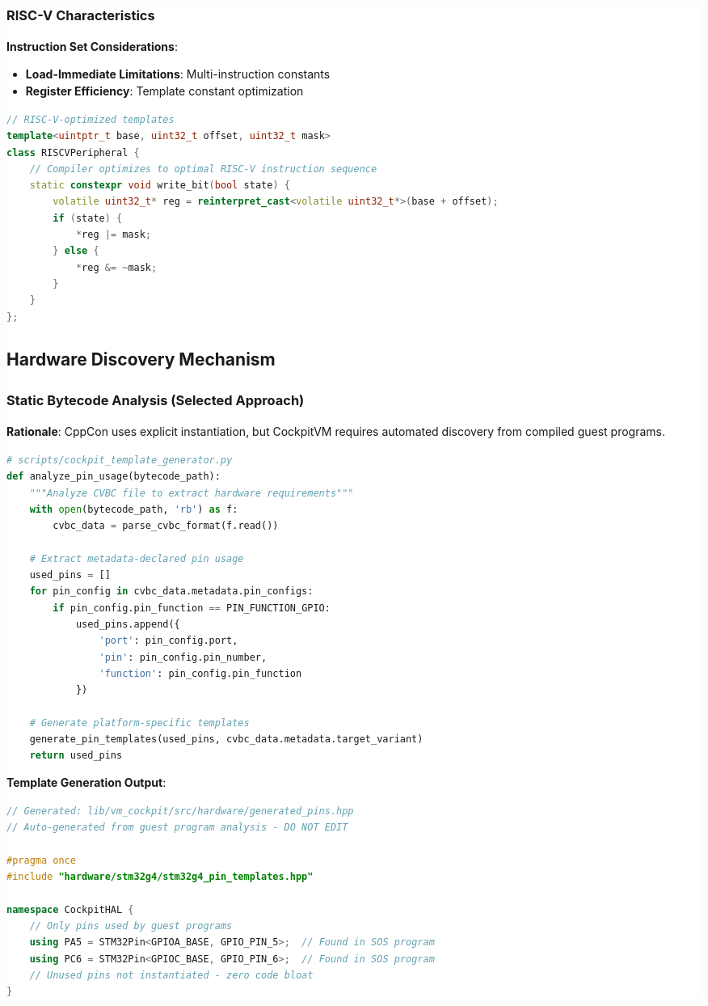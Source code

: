 ### RISC-V Characteristics

**Instruction Set Considerations**:
- **Load-Immediate Limitations**: Multi-instruction constants
- **Register Efficiency**: Template constant optimization

```cpp
// RISC-V-optimized templates
template<uintptr_t base, uint32_t offset, uint32_t mask>
class RISCVPeripheral {
    // Compiler optimizes to optimal RISC-V instruction sequence
    static constexpr void write_bit(bool state) {
        volatile uint32_t* reg = reinterpret_cast<volatile uint32_t*>(base + offset);
        if (state) {
            *reg |= mask;
        } else {
            *reg &= ~mask;
        }
    }
};
```

## Hardware Discovery Mechanism

### Static Bytecode Analysis (Selected Approach)

**Rationale**: CppCon uses explicit instantiation, but CockpitVM requires automated discovery from compiled guest programs.

```python
# scripts/cockpit_template_generator.py
def analyze_pin_usage(bytecode_path):
    """Analyze CVBC file to extract hardware requirements"""
    with open(bytecode_path, 'rb') as f:
        cvbc_data = parse_cvbc_format(f.read())
    
    # Extract metadata-declared pin usage
    used_pins = []
    for pin_config in cvbc_data.metadata.pin_configs:
        if pin_config.pin_function == PIN_FUNCTION_GPIO:
            used_pins.append({
                'port': pin_config.port,
                'pin': pin_config.pin_number,
                'function': pin_config.pin_function
            })
    
    # Generate platform-specific templates
    generate_pin_templates(used_pins, cvbc_data.metadata.target_variant)
    return used_pins
```

**Template Generation Output**:
```cpp
// Generated: lib/vm_cockpit/src/hardware/generated_pins.hpp
// Auto-generated from guest program analysis - DO NOT EDIT

#pragma once
#include "hardware/stm32g4/stm32g4_pin_templates.hpp"

namespace CockpitHAL {
    // Only pins used by guest programs
    using PA5 = STM32Pin<GPIOA_BASE, GPIO_PIN_5>;  // Found in SOS program
    using PC6 = STM32Pin<GPIOC_BASE, GPIO_PIN_6>;  // Found in SOS program
    // Unused pins not instantiated - zero code bloat
}
```